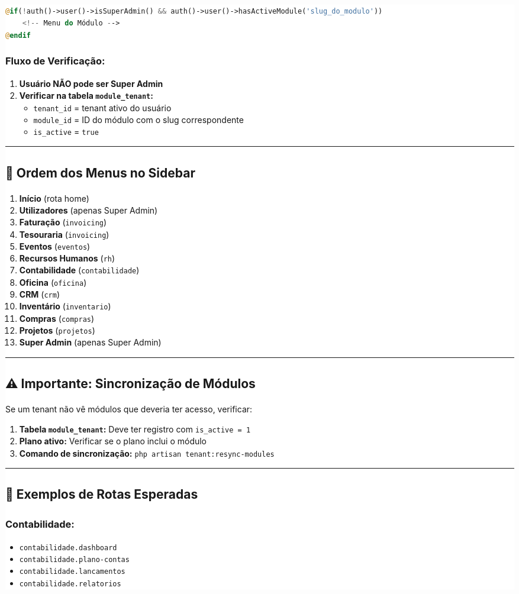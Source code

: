 ```php
@if(!auth()->user()->isSuperAdmin() && auth()->user()->hasActiveModule('slug_do_modulo'))
    <!-- Menu do Módulo -->
@endif
```

### **Fluxo de Verificação:**

1. **Usuário NÃO pode ser Super Admin**
2. **Verificar na tabela `module_tenant`:**
   - `tenant_id` = tenant ativo do usuário
   - `module_id` = ID do módulo com o slug correspondente
   - `is_active` = `true`

---

## 🚀 Ordem dos Menus no Sidebar

1. **Início** (rota home)
2. **Utilizadores** (apenas Super Admin)
3. **Faturação** (`invoicing`)
4. **Tesouraria** (`invoicing`)
5. **Eventos** (`eventos`)
6. **Recursos Humanos** (`rh`)
7. **Contabilidade** (`contabilidade`)
8. **Oficina** (`oficina`)
9. **CRM** (`crm`)
10. **Inventário** (`inventario`)
11. **Compras** (`compras`)
12. **Projetos** (`projetos`)
13. **Super Admin** (apenas Super Admin)

---

## ⚠️ Importante: Sincronização de Módulos

Se um tenant não vê módulos que deveria ter acesso, verificar:

1. **Tabela `module_tenant`:** Deve ter registro com `is_active = 1`
2. **Plano ativo:** Verificar se o plano inclui o módulo
3. **Comando de sincronização:** `php artisan tenant:resync-modules`

---

## 📝 Exemplos de Rotas Esperadas

### **Contabilidade:**
- `contabilidade.dashboard`
- `contabilidade.plano-contas`
- `contabilidade.lancamentos`
- `contabilidade.relatorios`
